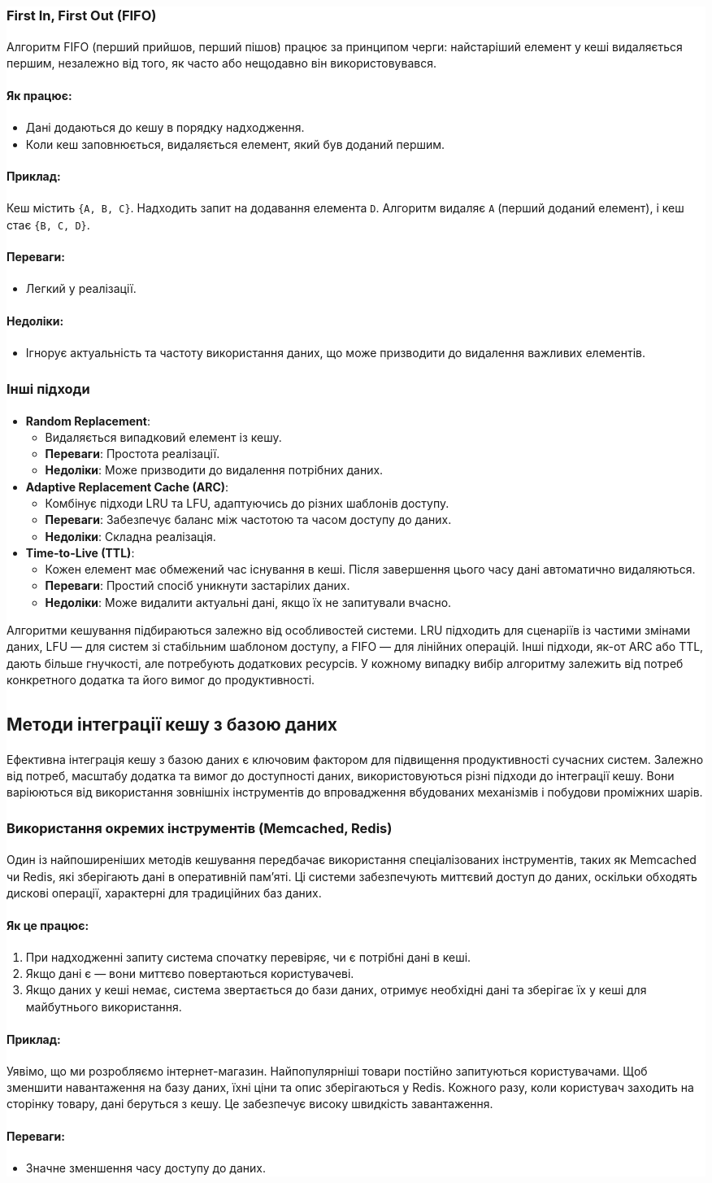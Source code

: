 ### First In, First Out (FIFO)
Алгоритм FIFO (перший прийшов, перший пішов) працює за принципом черги: найстаріший елемент у кеші видаляється першим, незалежно від того, як часто або нещодавно він використовувався.
#### Як працює:
- Дані додаються до кешу в порядку надходження.
- Коли кеш заповнюється, видаляється елемент, який був доданий першим.
#### Приклад:
Кеш містить `{A, B, C}`. Надходить запит на додавання елемента `D`. Алгоритм видаляє `A` (перший доданий елемент), і кеш стає `{B, C, D}`.
#### Переваги:
- Легкий у реалізації.
#### Недоліки:
- Ігнорує актуальність та частоту використання даних, що може призводити до видалення важливих елементів.

### Інші підходи
- **Random Replacement**:
  - Видаляється випадковий елемент із кешу.
  - **Переваги**: Простота реалізації.
  - **Недоліки**: Може призводити до видалення потрібних даних.
- **Adaptive Replacement Cache (ARC)**:
  - Комбінує підходи LRU та LFU, адаптуючись до різних шаблонів доступу.
  - **Переваги**: Забезпечує баланс між частотою та часом доступу до даних.
  - **Недоліки**: Складна реалізація.
- **Time-to-Live (TTL)**:
  - Кожен елемент має обмежений час існування в кеші. Після завершення цього часу дані автоматично видаляються.
  - **Переваги**: Простий спосіб уникнути застарілих даних.
  - **Недоліки**: Може видалити актуальні дані, якщо їх не запитували вчасно.

Алгоритми кешування підбираються залежно від особливостей системи. LRU підходить для сценаріїв із частими змінами даних, LFU — для систем зі стабільним шаблоном доступу, а FIFO — для лінійних операцій. Інші підходи, як-от ARC або TTL, дають більше гнучкості, але потребують додаткових ресурсів. У кожному випадку вибір алгоритму залежить від потреб конкретного додатка та його вимог до продуктивності.


## Методи інтеграції кешу з базою даних

Ефективна інтеграція кешу з базою даних є ключовим фактором для підвищення продуктивності сучасних систем. Залежно від потреб, масштабу додатка та вимог до доступності даних, використовуються різні підходи до інтеграції кешу. Вони варіюються від використання зовнішніх інструментів до впровадження вбудованих механізмів і побудови проміжних шарів.

### Використання окремих інструментів (Memcached, Redis)
Один із найпоширеніших методів кешування передбачає використання спеціалізованих інструментів, таких як Memcached чи Redis, які зберігають дані в оперативній пам’яті. Ці системи забезпечують миттєвий доступ до даних, оскільки обходять дискові операції, характерні для традиційних баз даних.
#### Як це працює:
1. При надходженні запиту система спочатку перевіряє, чи є потрібні дані в кеші.
2. Якщо дані є — вони миттєво повертаються користувачеві.
3. Якщо даних у кеші немає, система звертається до бази даних, отримує необхідні дані та зберігає їх у кеші для майбутнього використання.
#### Приклад:
Уявімо, що ми розробляємо інтернет-магазин. Найпопулярніші товари постійно запитуються користувачами. Щоб зменшити навантаження на базу даних, їхні ціни та опис зберігаються у Redis. Кожного разу, коли користувач заходить на сторінку товару, дані беруться з кешу. Це забезпечує високу швидкість завантаження.
#### Переваги:
- Значне зменшення часу доступу до даних.
